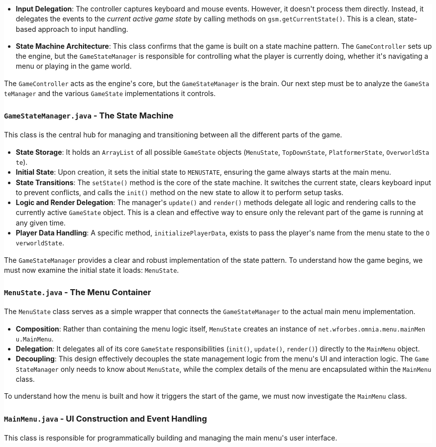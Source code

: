 *   **Input Delegation**: The controller captures keyboard and mouse events. However, it doesn't process them directly. Instead, it delegates the events to the *current active game state* by calling methods on `gsm.getCurrentState()`. This is a clean, state-based approach to input handling.

*   **State Machine Architecture**: This class confirms that the game is built on a state machine pattern. The `GameController` sets up the engine, but the `GameStateManager` is responsible for controlling what the player is currently doing, whether it's navigating a menu or playing in the game world.

The `GameController` acts as the engine's core, but the `GameStateManager` is the brain. Our next step must be to analyze the `GameStateManager` and the various `GameState` implementations it controls.

### `GameStateManager.java` - The State Machine

This class is the central hub for managing and transitioning between all the different parts of the game.

*   **State Storage**: It holds an `ArrayList` of all possible `GameState` objects (`MenuState`, `TopDownState`, `PlatformerState`, `OverworldState`).
*   **Initial State**: Upon creation, it sets the initial state to `MENUSTATE`, ensuring the game always starts at the main menu.
*   **State Transitions**: The `setState()` method is the core of the state machine. It switches the current state, clears keyboard input to prevent conflicts, and calls the `init()` method on the new state to allow it to perform setup tasks.
*   **Logic and Render Delegation**: The manager's `update()` and `render()` methods delegate all logic and rendering calls to the currently active `GameState` object. This is a clean and effective way to ensure only the relevant part of the game is running at any given time.
*   **Player Data Handling**: A specific method, `initializePlayerData`, exists to pass the player's name from the menu state to the `OverworldState`.

The `GameStateManager` provides a clear and robust implementation of the state pattern. To understand how the game begins, we must now examine the initial state it loads: `MenuState`.

### `MenuState.java` - The Menu Container

The `MenuState` class serves as a simple wrapper that connects the `GameStateManager` to the actual main menu implementation.

*   **Composition**: Rather than containing the menu logic itself, `MenuState` creates an instance of `net.wforbes.omnia.menu.mainMenu.MainMenu`.
*   **Delegation**: It delegates all of its core `GameState` responsibilities (`init()`, `update()`, `render()`) directly to the `MainMenu` object.
*   **Decoupling**: This design effectively decouples the state management logic from the menu's UI and interaction logic. The `GameStateManager` only needs to know about `MenuState`, while the complex details of the menu are encapsulated within the `MainMenu` class.

To understand how the menu is built and how it triggers the start of the game, we must now investigate the `MainMenu` class.

### `MainMenu.java` - UI Construction and Event Handling

This class is responsible for programmatically building and managing the main menu's user interface.
